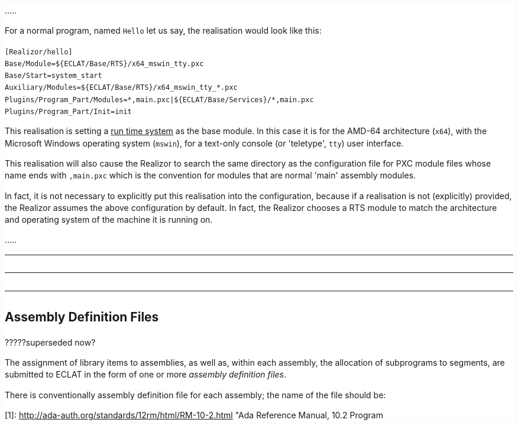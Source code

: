 .....

For a normal program, named `Hello` let us say, the realisation would look like this:

```
[Realizor/hello]
Base/Module=${ECLAT/Base/RTS}/x64_mswin_tty.pxc
Base/Start=system_start
Auxiliary/Modules=${ECLAT/Base/RTS}/x64_mswin_tty_*.pxc
Plugins/Program_Part/Modules=*,main.pxc|${ECLAT/Base/Services}/*,main.pxc
Plugins/Program_Part/Init=init
```

This realisation is setting a [run time system](RTS.md) as the base module. In this case it 
is for the AMD-64 architecture (`x64`), with the Microsoft Windows operating system (`mswin`), 
for a text-only console (or 'teletype', `tty`) user interface. 

This realisation will also cause the Realizor to search the same directory as the configuration 
file for PXC module files whose name ends with `,main.pxc` which is the convention for modules 
that are normal 'main' assembly modules. 

In fact, it is not necessary to explicitly put this realisation into the configuration, because 
if a realisation is not (explicitly) provided, the Realizor assumes the above configuration by 
default. In fact, the Realizor chooses a RTS module to match the architecture and operating 
system of the machine it is running on. 









.....



-----------------------------------------------------------------------------------------------
## 




-----------------------------------------------------------------------------------------------
## 




-----------------------------------------------------------------------------------------------
## Assembly Definition Files



?????superseded now?



The assignment of library items to assemblies, as well as, within each assembly, the 
allocation of subprograms to segments, are submitted to ECLAT in the form of one or more 
_assembly definition files_. 

There is conventionally assembly definition file for each assembly; the name of the file 
should be: 


[1]: <http://ada-auth.org/standards/12rm/html/RM-10-2.html> "Ada Reference Manual, 10.2 Program 